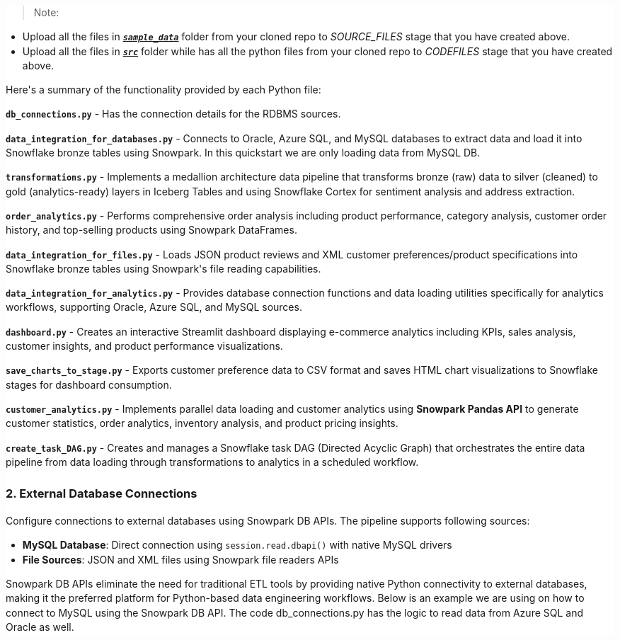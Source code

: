 > Note: 

 - Upload all the files in <b>*[`sample_data`](https://github.com/Snowflake-Labs/sfguide-building-retail-analytics-de-pipeline/tree/main/sample_data)*</b> folder from your cloned repo to *SOURCE_FILES* stage that you have created above. 
 - Upload all the files in  <b>*[`src`](https://github.com/Snowflake-Labs/sfguide-building-retail-analytics-de-pipeline/tree/main/src)*</b> folder while has all the python files from your cloned repo to *CODEFILES* stage that you have created above. 

Here's a summary of the functionality provided by each Python file:

**`db_connections.py`** - Has the connection details for the RDBMS sources. 

**`data_integration_for_databases.py`** - Connects to Oracle, Azure SQL, and MySQL databases to extract data and load it into Snowflake bronze tables using Snowpark. In this quickstart we are only loading data from MySQL DB.

**`transformations.py`** - Implements a medallion architecture data pipeline that transforms bronze (raw) data to silver (cleaned) to gold (analytics-ready) layers in Iceberg Tables and using Snowflake Cortex for sentiment analysis and address extraction.

**`order_analytics.py`** - Performs comprehensive order analysis including product performance, category analysis, customer order history, and top-selling products using Snowpark DataFrames.

**`data_integration_for_files.py`** - Loads JSON product reviews and XML customer preferences/product specifications into Snowflake bronze tables using Snowpark's file reading capabilities.

**`data_integration_for_analytics.py`** - Provides database connection functions and data loading utilities specifically for analytics workflows, supporting Oracle, Azure SQL, and MySQL sources.

**`dashboard.py`** - Creates an interactive Streamlit dashboard displaying e-commerce analytics including KPIs, sales analysis, customer insights, and product performance visualizations.

**`save_charts_to_stage.py`** - Exports customer preference data to CSV format and saves HTML chart visualizations to Snowflake stages for dashboard consumption.

**`customer_analytics.py`** - Implements parallel data loading and customer analytics using **Snowpark Pandas API** to generate customer statistics, order analytics, inventory analysis, and product pricing insights.

**`create_task_DAG.py`** - Creates and manages a Snowflake task DAG (Directed Acyclic Graph) that orchestrates the entire data pipeline from data loading through transformations to analytics in a scheduled workflow.


### 2. External Database Connections

Configure connections to external databases using Snowpark DB APIs. The pipeline supports following sources:

- **MySQL Database**: Direct connection using `session.read.dbapi()` with native MySQL drivers
- **File Sources**: JSON and XML files using Snowpark file readers APIs

Snowpark DB APIs eliminate the need for traditional ETL tools by providing native Python connectivity to external databases, making it the preferred platform for Python-based data engineering workflows. Below is an example we are using on how to connect to MySQL using the Snowpark DB API. The code db_connections.py has the logic to read data from Azure SQL and Oracle as well.
